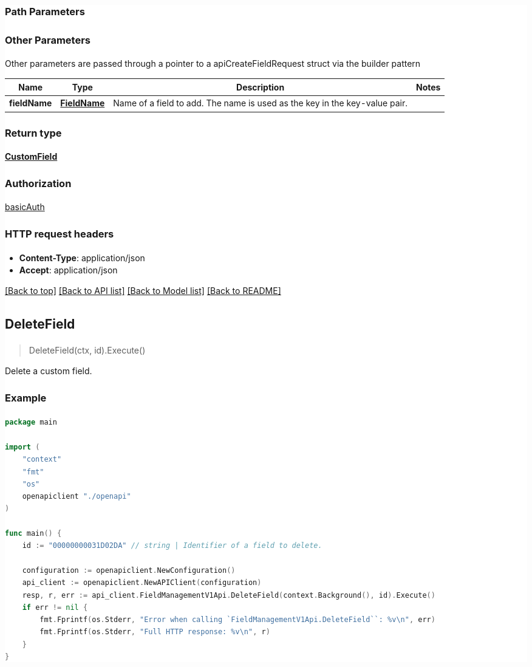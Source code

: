 ### Path Parameters



### Other Parameters

Other parameters are passed through a pointer to a apiCreateFieldRequest struct via the builder pattern


Name | Type | Description  | Notes
------------- | ------------- | ------------- | -------------
 **fieldName** | [**FieldName**](FieldName.md) | Name of a field to add. The name is used as the key in the key-value pair. | 

### Return type

[**CustomField**](CustomField.md)

### Authorization

[basicAuth](../README.md#basicAuth)

### HTTP request headers

- **Content-Type**: application/json
- **Accept**: application/json

[[Back to top]](#) [[Back to API list]](../README.md#documentation-for-api-endpoints)
[[Back to Model list]](../README.md#documentation-for-models)
[[Back to README]](../README.md)


## DeleteField

> DeleteField(ctx, id).Execute()

Delete a custom field.



### Example

```go
package main

import (
    "context"
    "fmt"
    "os"
    openapiclient "./openapi"
)

func main() {
    id := "00000000031D02DA" // string | Identifier of a field to delete.

    configuration := openapiclient.NewConfiguration()
    api_client := openapiclient.NewAPIClient(configuration)
    resp, r, err := api_client.FieldManagementV1Api.DeleteField(context.Background(), id).Execute()
    if err != nil {
        fmt.Fprintf(os.Stderr, "Error when calling `FieldManagementV1Api.DeleteField``: %v\n", err)
        fmt.Fprintf(os.Stderr, "Full HTTP response: %v\n", r)
    }
}
```
